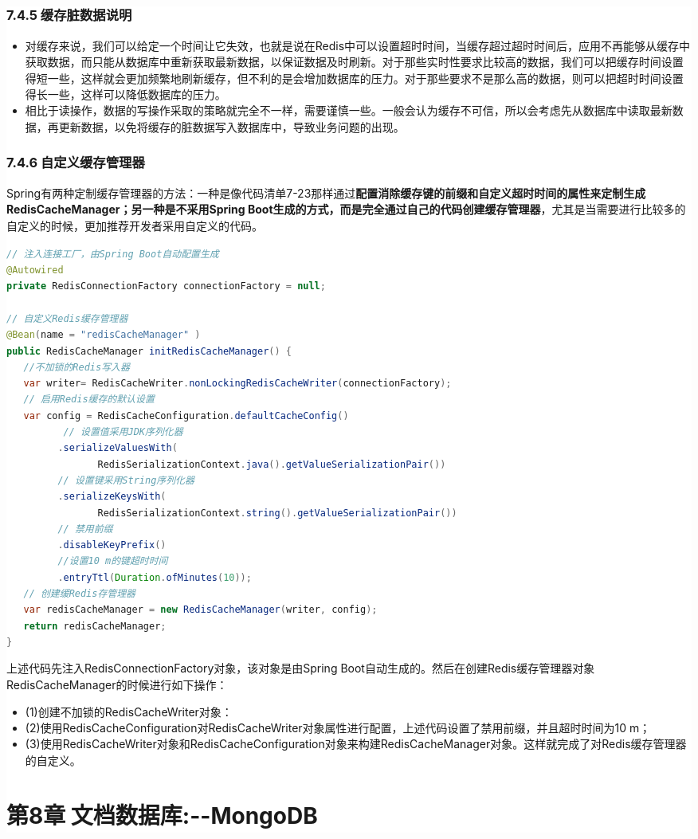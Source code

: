 

### 7.4.5 缓存脏数据说明

* 对缓存来说，我们可以给定一个时间让它失效，也就是说在Redis中可以设置超时时间，当缓存超过超时时间后，应用不再能够从缓存中获取数据，而只能从数据库中重新获取最新数据，以保证数据及时刷新。对于那些实时性要求比较高的数据，我们可以把缓存时间设置得短一些，这样就会更加频繁地刷新缓存，但不利的是会增加数据库的压力。对于那些要求不是那么高的数据，则可以把超时时间设置得长一些，这样可以降低数据库的压力。
* 相比于读操作，数据的写操作采取的策略就完全不一样，需要谨慎一些。一般会认为缓存不可信，所以会考虑先从数据库中读取最新数据，再更新数据，以免将缓存的脏数据写入数据库中，导致业务问题的出现。



### 7.4.6 自定义缓存管理器

Spring有两种定制缓存管理器的方法：一种是像代码清单7-23那样通过**配置消除缓存键的前缀和自定义超时时间的属性来定制生成RedisCacheManager；**另一种是不采用Spring Boot生成的方式，而是完全**通过自己的代码创建缓存管理器**，尤其是当需要进行比较多的自定义的时候，更加推荐开发者采用自定义的代码。

```java
// 注入连接工厂，由Spring Boot自动配置生成
@Autowired
private RedisConnectionFactory connectionFactory = null;
　
// 自定义Redis缓存管理器
@Bean(name = "redisCacheManager" )
public RedisCacheManager initRedisCacheManager() {
   //不加锁的Redis写入器
   var writer= RedisCacheWriter.nonLockingRedisCacheWriter(connectionFactory);
   // 启用Redis缓存的默认设置
   var config = RedisCacheConfiguration.defaultCacheConfig()
          // 设置值采用JDK序列化器
         .serializeValuesWith(
                RedisSerializationContext.java().getValueSerializationPair())
         // 设置键采用String序列化器
         .serializeKeysWith(
                RedisSerializationContext.string().getValueSerializationPair())
         // 禁用前缀
         .disableKeyPrefix()
         //设置10 m的键超时时间
         .entryTtl(Duration.ofMinutes(10));
   // 创建缓Redis存管理器
   var redisCacheManager = new RedisCacheManager(writer, config);
   return redisCacheManager;
}
```

上述代码先注入RedisConnectionFactory对象，该对象是由Spring Boot自动生成的。然后在创建Redis缓存管理器对象RedisCacheManager的时候进行如下操作：

* (1)创建不加锁的RedisCacheWriter对象：
* (2)使用RedisCacheConfiguration对RedisCacheWriter对象属性进行配置，上述代码设置了禁用前缀，并且超时时间为10 m；
* (3)使用RedisCacheWriter对象和RedisCacheConfiguration对象来构建RedisCacheManager对象。这样就完成了对Redis缓存管理器的自定义。





# 第8章 文档数据库:--MongoDB
